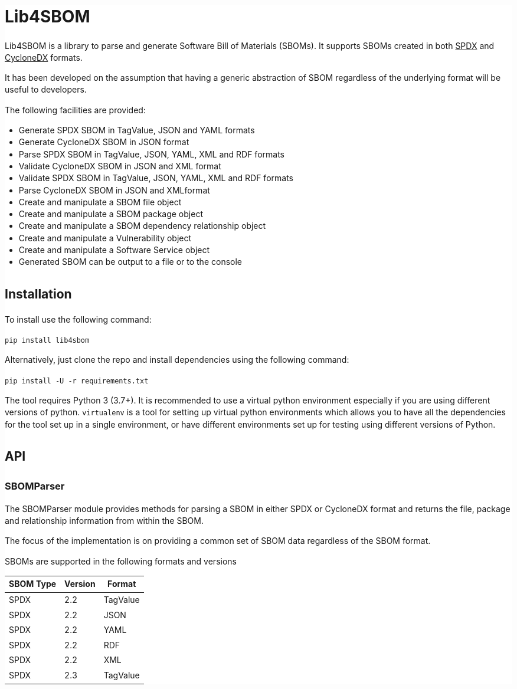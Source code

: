 # Lib4SBOM

Lib4SBOM is a library to parse and generate Software Bill of Materials (SBOMs). It supports SBOMs created in both
[SPDX](https://www.spdx.org) and [CycloneDX](https://www.cyclonedx.org) formats.

It has been developed on the assumption that having a generic abstraction of SBOM regardless of the underlying format will be useful to developers.

The following facilities are provided:

- Generate SPDX SBOM in TagValue, JSON and YAML formats
- Generate CycloneDX SBOM in JSON format
- Parse SPDX SBOM in TagValue, JSON, YAML, XML and RDF formats
- Validate CycloneDX SBOM in JSON and XML format
- Validate SPDX SBOM in TagValue, JSON, YAML, XML and RDF formats
- Parse CycloneDX SBOM in JSON and XMLformat
- Create and manipulate a SBOM file object
- Create and manipulate a SBOM package object
- Create and manipulate a SBOM dependency relationship object
- Create and manipulate a Vulnerability object
- Create and manipulate a Software Service object
- Generated SBOM can be output to a file or to the console

## Installation

To install use the following command:

`pip install lib4sbom`

Alternatively, just clone the repo and install dependencies using the following command:

`pip install -U -r requirements.txt`

The tool requires Python 3 (3.7+). It is recommended to use a virtual python environment especially
if you are using different versions of python. `virtualenv` is a tool for setting up virtual python environments which
allows you to have all the dependencies for the tool set up in a single environment, or have different environments set
up for testing using different versions of Python.

## API

### SBOMParser

The SBOMParser module provides methods for parsing a SBOM in either SPDX or CycloneDX format and
returns the file, package and relationship information from within the SBOM.

The focus of the implementation is on providing a common set of SBOM data regardless of the SBOM format.

SBOMs are supported in the following formats and versions

| SBOM Type | Version | Format   |
| --------- |---------|----------|
| SPDX      | 2.2     | TagValue |
| SPDX      | 2.2     | JSON     |
| SPDX      | 2.2     | YAML     |
| SPDX      | 2.2     | RDF      |
| SPDX      | 2.2     | XML      |
| SPDX      | 2.3     | TagValue |